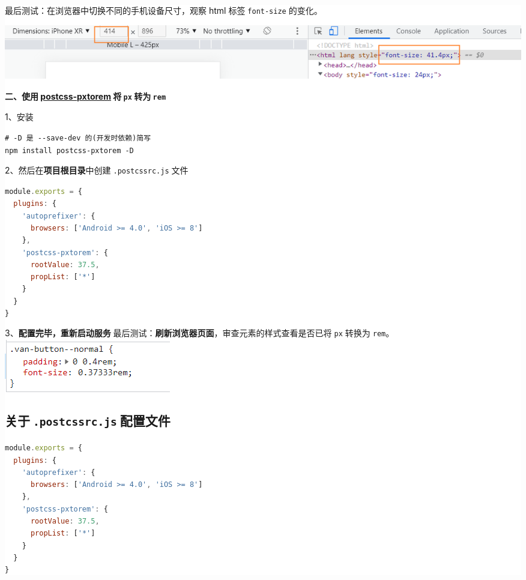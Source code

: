 最后测试：在浏览器中切换不同的手机设备尺寸，观察 html 标签 `font-size` 的变化。

![图片](../.vuepress/public/images/shipei1.png)

**二、使用 [postcss-pxtorem](https://github.com/cuth/postcss-pxtorem) 将 `px` 转为 `rem`**

1、安装

```shell
# -D 是 --save-dev 的(开发时依赖)简写
npm install postcss-pxtorem -D
```

2、然后在**项目根目录**中创建 `.postcssrc.js` 文件

```javascript
module.exports = {
  plugins: {
    'autoprefixer': {
      browsers: ['Android >= 4.0', 'iOS >= 8']
    },
    'postcss-pxtorem': {
      rootValue: 37.5,
      propList: ['*']
    }
  }
}

```

3、**配置完毕，重新启动服务**
最后测试：**刷新浏览器页面**，审查元素的样式查看是否已将 `px` 转换为 `rem`。
![图片](../.vuepress/public/images/rem1.png)
## 关于 `.postcssrc.js` 配置文件
```js
module.exports = {
  plugins: {
    'autoprefixer': {
      browsers: ['Android >= 4.0', 'iOS >= 8']
    },
    'postcss-pxtorem': {
      rootValue: 37.5,
      propList: ['*']
    }
  }
}

```

